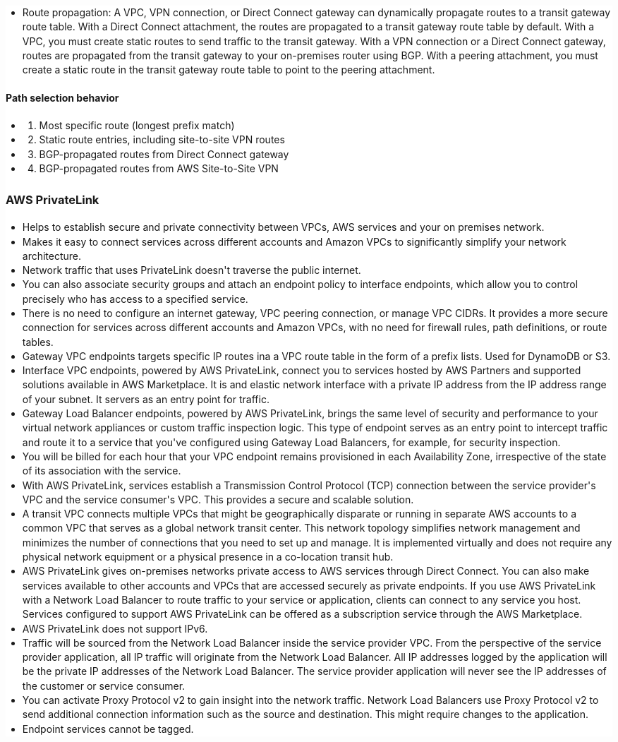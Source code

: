 - Route propagation: A VPC, VPN connection, or Direct Connect gateway can dynamically propagate routes to a transit gateway route table. With a Direct Connect attachment, the routes are propagated to a transit gateway route table by default. With a VPC, you must create static routes to send traffic to the transit gateway. With a VPN connection or a Direct Connect gateway, routes are propagated from the transit gateway to your on-premises router using BGP. With a peering attachment, you must create a static route in the transit gateway route table to point to the peering attachment.

#### Path selection behavior

- 1. Most specific route (longest prefix match)
- 2. Static route entries, including site-to-site VPN routes
- 3. BGP-propagated routes from Direct Connect gateway
- 4. BGP-propagated routes from AWS Site-to-Site VPN

### AWS PrivateLink

- Helps to establish secure and private connectivity between VPCs, AWS services and your on premises network.
- Makes it easy to connect services across different accounts and Amazon VPCs to significantly simplify your network architecture.
- Network traffic that uses PrivateLink doesn't traverse the public internet.
- You can also associate security groups and attach an endpoint policy to interface endpoints, which allow you to control precisely who has access to a specified service.
- There is no need to configure an internet gateway, VPC peering connection, or manage VPC CIDRs. It provides a more secure connection for services across different accounts and Amazon VPCs, with no need for firewall rules, path definitions, or route tables.
- Gateway VPC endpoints targets specific IP routes ina a VPC route table in the form of a prefix lists. Used for DynamoDB or S3.
- Interface VPC endpoints, powered by AWS PrivateLink, connect you to services hosted by AWS Partners and supported solutions available in AWS Marketplace. It is and elastic network interface with a private IP address from the IP address range of your subnet. It servers as an entry point for traffic.
- Gateway Load Balancer endpoints, powered by AWS PrivateLink, brings the same level of security and performance to your virtual network appliances or custom traffic inspection logic. This type of endpoint serves as an entry point to intercept traffic and route it to a service that you've configured using Gateway Load Balancers, for example, for security inspection.
- You will be billed for each hour that your VPC endpoint remains provisioned in each Availability Zone, irrespective of the state of its association with the service.
- With AWS PrivateLink, services establish a Transmission Control Protocol (TCP) connection between the service provider's VPC and the service consumer's VPC. This provides a secure and scalable solution.
- A transit VPC connects multiple VPCs that might be geographically disparate or running in separate AWS accounts to a common VPC that serves as a global network transit center. This network topology simplifies network management and minimizes the number of connections that you need to set up and manage. It is implemented virtually and does not require any physical network equipment or a physical presence in a co-location transit hub.
- AWS PrivateLink gives on-premises networks private access to AWS services through Direct Connect. You can also make services available to other accounts and VPCs that are accessed securely as private endpoints. If you use AWS PrivateLink with a Network Load Balancer to route traffic to your service or application, clients can connect to any service you host. Services configured to support AWS PrivateLink can be offered as a subscription service through the AWS Marketplace.
- AWS PrivateLink does not support IPv6.
- Traffic will be sourced from the Network Load Balancer inside the service provider VPC. From the perspective of the service provider application, all IP traffic will originate from the Network Load Balancer. All IP addresses logged by the application will be the private IP addresses of the Network Load Balancer. The service provider application will never see the IP addresses of the customer or service consumer.
- You can activate Proxy Protocol v2 to gain insight into the network traffic. Network Load Balancers use Proxy Protocol v2 to send additional connection information such as the source and destination. This might require changes to the application.
- Endpoint services cannot be tagged.